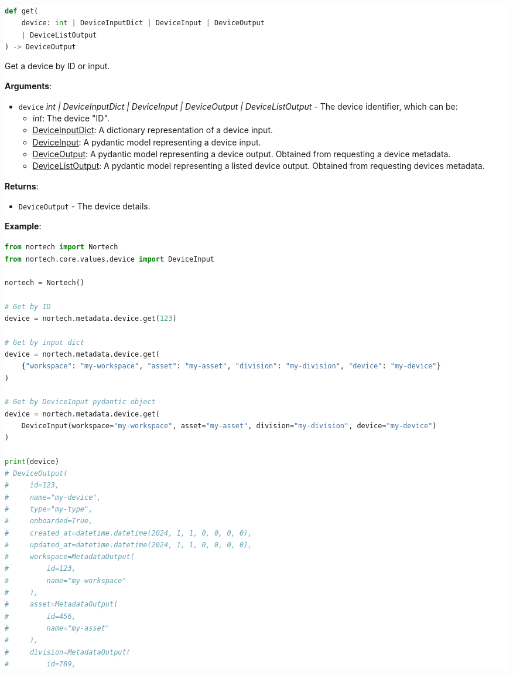```python
def get(
    device: int | DeviceInputDict | DeviceInput | DeviceOutput
    | DeviceListOutput
) -> DeviceOutput
```

Get a device by ID or input.

**Arguments**:

- `device` _int | DeviceInputDict | DeviceInput | DeviceOutput | DeviceListOutput_ - The device identifier, which can be:
  - *int*: The device "ID".
  - [DeviceInputDict](#deviceinputdict): A dictionary representation of a device input.
  - [DeviceInput](#deviceinput): A pydantic model representing a device input.
  - [DeviceOutput](#deviceoutput): A pydantic model representing a device output. Obtained from requesting a device metadata.
  - [DeviceListOutput](#devicelistoutput): A pydantic model representing a listed device output. Obtained from requesting devices metadata.
  

**Returns**:

- `DeviceOutput` - The device details.
  

**Example**:

```python
from nortech import Nortech
from nortech.core.values.device import DeviceInput

nortech = Nortech()

# Get by ID
device = nortech.metadata.device.get(123)

# Get by input dict
device = nortech.metadata.device.get(
    {"workspace": "my-workspace", "asset": "my-asset", "division": "my-division", "device": "my-device"}
)

# Get by DeviceInput pydantic object
device = nortech.metadata.device.get(
    DeviceInput(workspace="my-workspace", asset="my-asset", division="my-division", device="my-device")
)

print(device)
# DeviceOutput(
#     id=123,
#     name="my-device",
#     type="my-type",
#     onboarded=True,
#     created_at=datetime.datetime(2024, 1, 1, 0, 0, 0, 0),
#     updated_at=datetime.datetime(2024, 1, 1, 0, 0, 0, 0),
#     workspace=MetadataOutput(
#         id=123,
#         name="my-workspace"
#     ),
#     asset=MetadataOutput(
#         id=456,
#         name="my-asset"
#     ),
#     division=MetadataOutput(
#         id=789,
```
